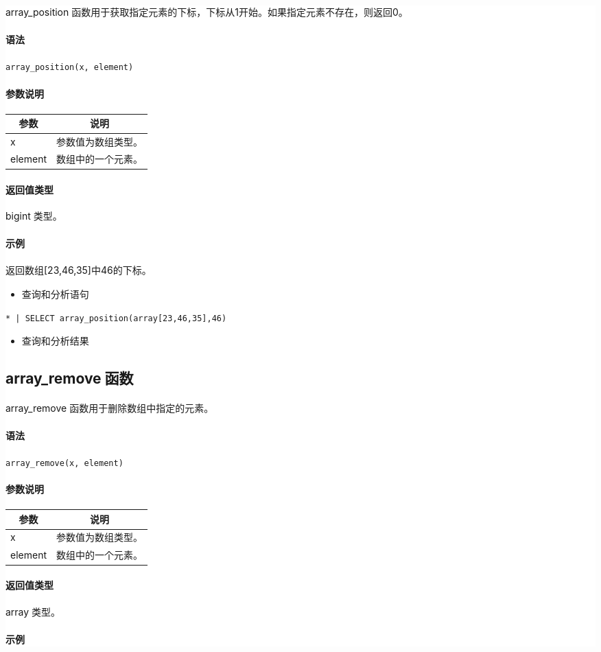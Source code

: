 array_position 函数用于获取指定元素的下标，下标从1开始。如果指定元素不存在，则返回0。

#### 语法

```
array_position(x, element)
```

#### 参数说明

| 参数    | 说明               |
| ------- | ------------------ |
| x       | 参数值为数组类型。 |
| element | 数组中的一个元素。 |

#### 返回值类型

bigint 类型。

#### 示例

返回数组[23,46,35]中46的下标。

- 查询和分析语句
```
* | SELECT array_position(array[23,46,35],46)
```
- 查询和分析结果


<span id="array_remove"></span>
## array_remove 函数

array_remove 函数用于删除数组中指定的元素。

#### 语法

```
array_remove(x, element)
```

#### 参数说明

| 参数    | 说明               |
| ------- | ------------------ |
| x       | 参数值为数组类型。 |
| element | 数组中的一个元素。 |

#### 返回值类型

array 类型。

#### 示例
